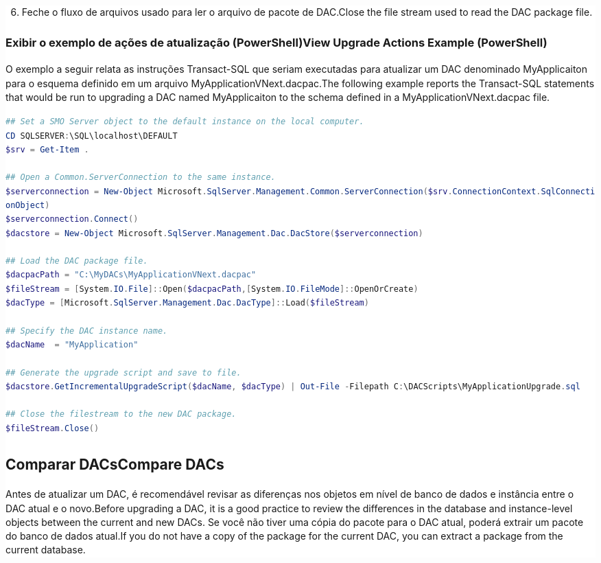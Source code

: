 6.  <span data-ttu-id="c5da1-155">Feche o fluxo de arquivos usado para ler o arquivo de pacote de DAC.</span><span class="sxs-lookup"><span data-stu-id="c5da1-155">Close the file stream used to read the DAC package file.</span></span>  
  
### <a name="view-upgrade-actions-example-powershell"></a><span data-ttu-id="c5da1-156">Exibir o exemplo de ações de atualização (PowerShell)</span><span class="sxs-lookup"><span data-stu-id="c5da1-156">View Upgrade Actions Example (PowerShell)</span></span>
  
 <span data-ttu-id="c5da1-157">O exemplo a seguir relata as instruções Transact-SQL que seriam executadas para atualizar um DAC denominado MyApplicaiton para o esquema definido em um arquivo MyApplicationVNext.dacpac.</span><span class="sxs-lookup"><span data-stu-id="c5da1-157">The following example reports the Transact-SQL statements that would be run to upgrading a DAC named MyApplicaiton to the schema defined in a MyApplicationVNext.dacpac file.</span></span>  
  
```powershell
## Set a SMO Server object to the default instance on the local computer.  
CD SQLSERVER:\SQL\localhost\DEFAULT  
$srv = Get-Item .  
  
## Open a Common.ServerConnection to the same instance.  
$serverconnection = New-Object Microsoft.SqlServer.Management.Common.ServerConnection($srv.ConnectionContext.SqlConnectionObject)  
$serverconnection.Connect()  
$dacstore = New-Object Microsoft.SqlServer.Management.Dac.DacStore($serverconnection)  
  
## Load the DAC package file.  
$dacpacPath = "C:\MyDACs\MyApplicationVNext.dacpac"  
$fileStream = [System.IO.File]::Open($dacpacPath,[System.IO.FileMode]::OpenOrCreate)  
$dacType = [Microsoft.SqlServer.Management.Dac.DacType]::Load($fileStream)  
  
## Specify the DAC instance name.  
$dacName  = "MyApplication"  
  
## Generate the upgrade script and save to file.  
$dacstore.GetIncrementalUpgradeScript($dacName, $dacType) | Out-File -Filepath C:\DACScripts\MyApplicationUpgrade.sql  
  
## Close the filestream to the new DAC package.  
$fileStream.Close()  
```  
  
##  <a name="compare-dacs"></a><a name="CompareDACs"></a><span data-ttu-id="c5da1-158">Comparar DACs</span><span class="sxs-lookup"><span data-stu-id="c5da1-158">Compare DACs</span></span>  
 <span data-ttu-id="c5da1-159">Antes de atualizar um DAC, é recomendável revisar as diferenças nos objetos em nível de banco de dados e instância entre o DAC atual e o novo.</span><span class="sxs-lookup"><span data-stu-id="c5da1-159">Before upgrading a DAC, it is a good practice to review the differences in the database and instance-level objects between the current and new DACs.</span></span> <span data-ttu-id="c5da1-160">Se você não tiver uma cópia do pacote para o DAC atual, poderá extrair um pacote do banco de dados atual.</span><span class="sxs-lookup"><span data-stu-id="c5da1-160">If you do not have a copy of the package for the current DAC, you can extract a package from the current database.</span></span>  
  